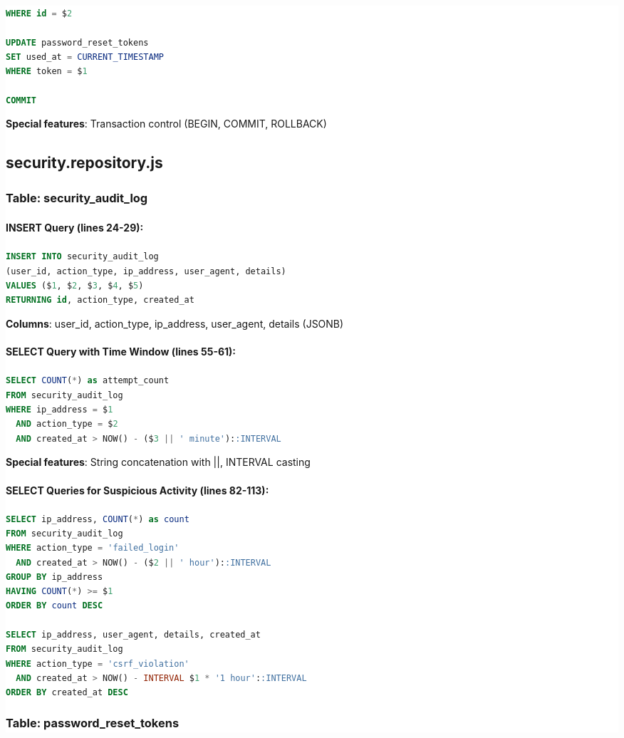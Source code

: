 ```sql
WHERE id = $2

UPDATE password_reset_tokens
SET used_at = CURRENT_TIMESTAMP
WHERE token = $1

COMMIT
```
**Special features**: Transaction control (BEGIN, COMMIT, ROLLBACK)

## security.repository.js

### Table: security_audit_log

#### INSERT Query (lines 24-29):
```sql
INSERT INTO security_audit_log
(user_id, action_type, ip_address, user_agent, details)
VALUES ($1, $2, $3, $4, $5)
RETURNING id, action_type, created_at
```
**Columns**: user_id, action_type, ip_address, user_agent, details (JSONB)

#### SELECT Query with Time Window (lines 55-61):
```sql
SELECT COUNT(*) as attempt_count
FROM security_audit_log
WHERE ip_address = $1
  AND action_type = $2
  AND created_at > NOW() - ($3 || ' minute')::INTERVAL
```
**Special features**: String concatenation with ||, INTERVAL casting

#### SELECT Queries for Suspicious Activity (lines 82-113):
```sql
SELECT ip_address, COUNT(*) as count
FROM security_audit_log
WHERE action_type = 'failed_login'
  AND created_at > NOW() - ($2 || ' hour')::INTERVAL
GROUP BY ip_address
HAVING COUNT(*) >= $1
ORDER BY count DESC

SELECT ip_address, user_agent, details, created_at
FROM security_audit_log
WHERE action_type = 'csrf_violation'
  AND created_at > NOW() - INTERVAL $1 * '1 hour'::INTERVAL
ORDER BY created_at DESC
```

### Table: password_reset_tokens
